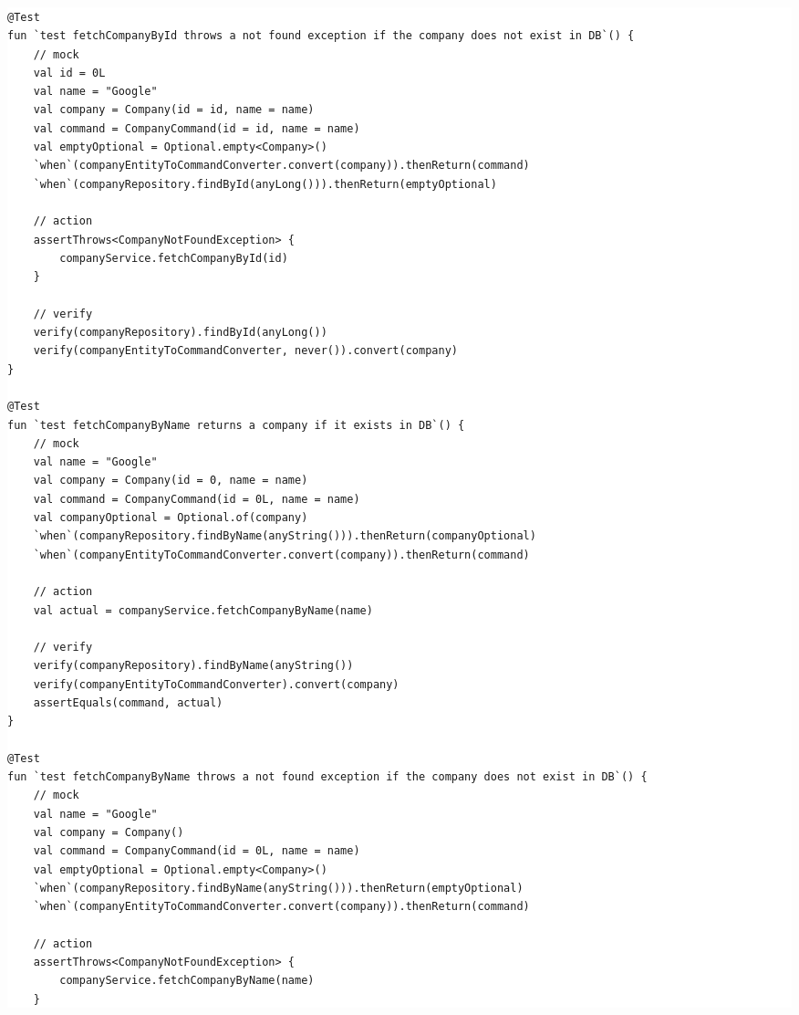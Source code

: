     @Test
    fun `test fetchCompanyById throws a not found exception if the company does not exist in DB`() {
        // mock
        val id = 0L
        val name = "Google"
        val company = Company(id = id, name = name)
        val command = CompanyCommand(id = id, name = name)
        val emptyOptional = Optional.empty<Company>()
        `when`(companyEntityToCommandConverter.convert(company)).thenReturn(command)
        `when`(companyRepository.findById(anyLong())).thenReturn(emptyOptional)

        // action
        assertThrows<CompanyNotFoundException> {
            companyService.fetchCompanyById(id)
        }

        // verify
        verify(companyRepository).findById(anyLong())
        verify(companyEntityToCommandConverter, never()).convert(company)
    }

    @Test
    fun `test fetchCompanyByName returns a company if it exists in DB`() {
        // mock
        val name = "Google"
        val company = Company(id = 0, name = name)
        val command = CompanyCommand(id = 0L, name = name)
        val companyOptional = Optional.of(company)
        `when`(companyRepository.findByName(anyString())).thenReturn(companyOptional)
        `when`(companyEntityToCommandConverter.convert(company)).thenReturn(command)

        // action
        val actual = companyService.fetchCompanyByName(name)

        // verify
        verify(companyRepository).findByName(anyString())
        verify(companyEntityToCommandConverter).convert(company)
        assertEquals(command, actual)
    }

    @Test
    fun `test fetchCompanyByName throws a not found exception if the company does not exist in DB`() {
        // mock
        val name = "Google"
        val company = Company()
        val command = CompanyCommand(id = 0L, name = name)
        val emptyOptional = Optional.empty<Company>()
        `when`(companyRepository.findByName(anyString())).thenReturn(emptyOptional)
        `when`(companyEntityToCommandConverter.convert(company)).thenReturn(command)

        // action
        assertThrows<CompanyNotFoundException> {
            companyService.fetchCompanyByName(name)
        }
